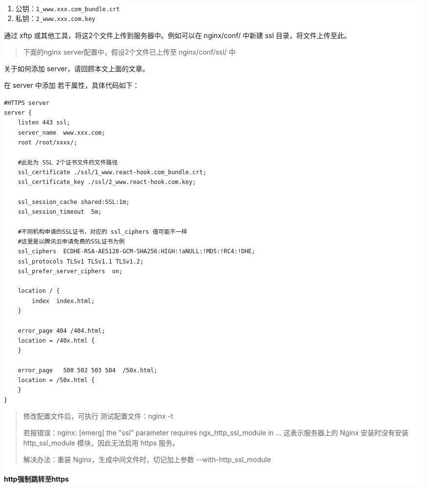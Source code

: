1. 公钥：`1_www.xxx.com_bundle.crt` 
2. 私钥：`2_www.xxx.com.key`

通过 xftp 或其他工具，将这2个文件上传到服务器中。例如可以在 nginx/conf/ 中新建 ssl 目录，将文件上传至此。

> 下面的nginx server配置中，假设2个文件已上传至 nginx/conf/ssl/ 中

关于如何添加 server，请回顾本文上面的文章。

在 server 中添加 若干属性，具体代码如下：

````
#HTTPS server
server {
    listen 443 ssl;
    server_name  www.xxx.com;
    root /root/xxxx/;

    #此处为 SSL 2个证书文件的文件路径
    ssl_certificate ./ssl/1_www.react-hook.com_bundle.crt;
    ssl_certificate_key ./ssl/2_www.react-hook.com.key;

    ssl_session_cache shared:SSL:1m;
    ssl_session_timeout  5m;

    #不同机构申请的SSL证书，对应的 ssl_ciphers 值可能不一样
    #这里是以腾讯云申请免费的SSL证书为例
    ssl_ciphers  ECDHE-RSA-AES128-GCM-SHA256:HIGH:!aNULL:!MD5:!RC4:!DHE;
    ssl_protocols TLSv1 TLSv1.1 TLSv1.2;
    ssl_prefer_server_ciphers  on;

    location / {
        index  index.html;
    }

    error_page 404 /404.html;
    location = /40x.html {
    }

    error_page   500 502 503 504  /50x.html;
    location = /50x.html {
    }
}
````

> 修改配置文件后，可执行 测试配置文件：nginx -t
>
> 若报错误：nginx: [emerg] the "ssl" parameter requires ngx_http_ssl_module in ...  这表示服务器上的 Nginx 安装时没有安装 http_ssl_module 模块，因此无法启用 https 服务。
>
> 解决办法：重装 Nginx，生成中间文件时，切记加上参数 --with-http_ssl_module



#### http强制跳转至https
